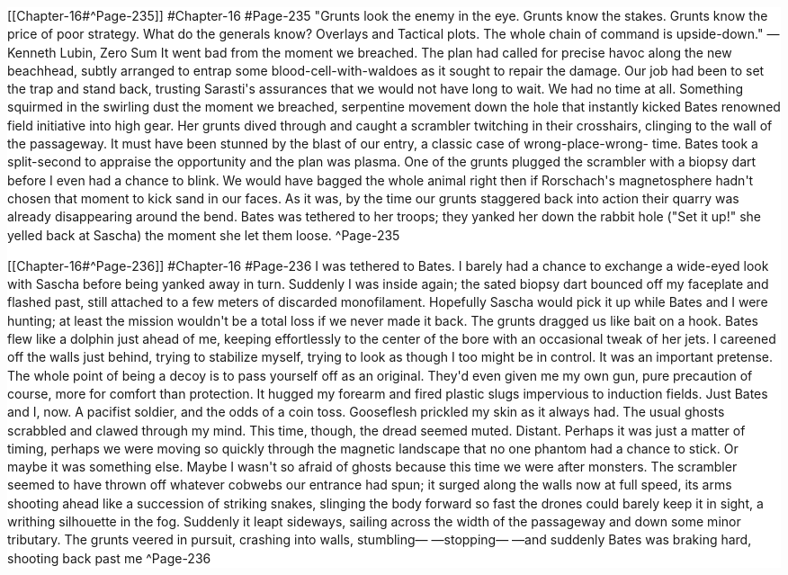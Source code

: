 [[Chapter-16#^Page-235]] #Chapter-16 #Page-235
"Grunts look the enemy in the eye. Grunts know the stakes. Grunts know the price of poor strategy. What do the generals know?
Overlays and Tactical plots. The whole chain of command is upside-down."
—Kenneth Lubin, Zero Sum
It went bad from the moment we breached. The plan had called for precise havoc along the new
beachhead, subtly arranged to entrap some blood-cell-with-waldoes as it sought to repair the damage.
Our job had been to set the trap and stand back, trusting Sarasti's assurances that we would not have
long to wait.
We had no time at all. Something squirmed in the swirling dust the moment we breached, serpentine
movement down the hole that instantly kicked Bates renowned field initiative into high gear. Her
grunts dived through and caught a scrambler twitching in their crosshairs, clinging to the wall of the
passageway. It must have been stunned by the blast of our entry, a classic case of wrong-place-wrong-
time. Bates took a split-second to appraise the opportunity and the plan was plasma.
One of the grunts plugged the scrambler with a biopsy dart before I even had a chance to blink. We
would have bagged the whole animal right then if Rorschach's magnetosphere hadn't chosen that
moment to kick sand in our faces. As it was, by the time our grunts staggered back into action their
quarry was already disappearing around the bend. Bates was tethered to her troops; they yanked her
down the rabbit hole ("Set it up!" she yelled back at Sascha) the moment she let them loose. ^Page-235

[[Chapter-16#^Page-236]] #Chapter-16 #Page-236
I was tethered to Bates. I barely had a chance to exchange a wide-eyed look with Sascha before being
yanked away in turn. Suddenly I was inside again; the sated biopsy dart bounced off my faceplate and
flashed past, still attached to a few meters of discarded monofilament. Hopefully Sascha would pick it
up while Bates and I were hunting; at least the mission wouldn't be a total loss if we never made it
back.
The grunts dragged us like bait on a hook. Bates flew like a dolphin just ahead of me, keeping
effortlessly to the center of the bore with an occasional tweak of her jets. I careened off the walls just
behind, trying to stabilize myself, trying to look as though I too might be in control. It was an
important pretense. The whole point of being a decoy is to pass yourself off as an original. They'd
even given me my own gun, pure precaution of course, more for comfort than protection. It hugged
my forearm and fired plastic slugs impervious to induction fields.
Just Bates and I, now. A pacifist soldier, and the odds of a coin toss.
Gooseflesh prickled my skin as it always had. The usual ghosts scrabbled and clawed through my
mind. This time, though, the dread seemed muted. Distant. Perhaps it was just a matter of timing,
perhaps we were moving so quickly through the magnetic landscape that no one phantom had a chance
to stick. Or maybe it was something else. Maybe I wasn't so afraid of ghosts because this time we
were after monsters.
The scrambler seemed to have thrown off whatever cobwebs our entrance had spun; it surged along
the walls now at full speed, its arms shooting ahead like a succession of striking snakes, slinging the
body forward so fast the drones could barely keep it in sight, a writhing silhouette in the fog. Suddenly
it leapt sideways, sailing across the width of the passageway and down some minor tributary. The
grunts veered in pursuit, crashing into walls, stumbling—
—stopping—
—and suddenly Bates was braking hard, shooting back past me ^Page-236
